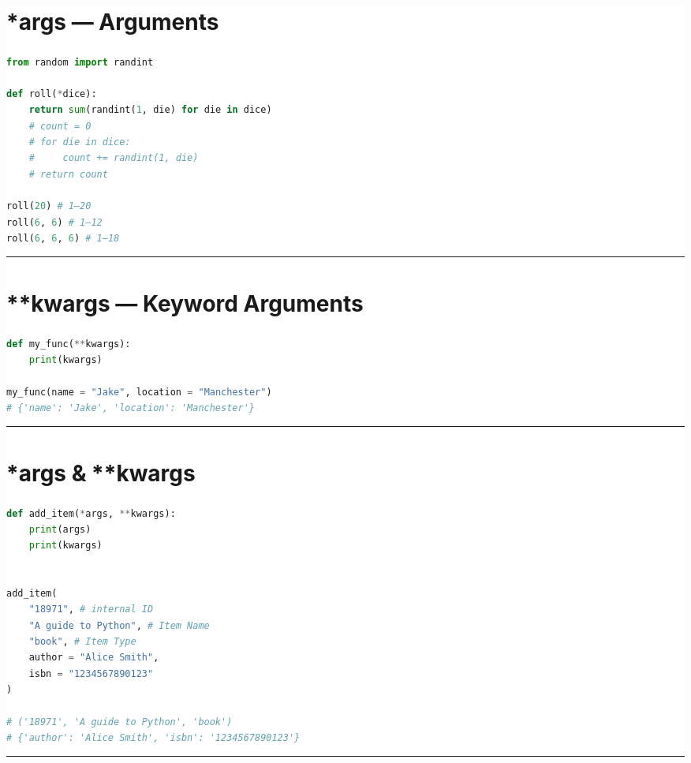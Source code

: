 
# \*args — Arguments

```python
from random import randint

def roll(*dice):
    return sum(randint(1, die) for die in dice)
    # count = 0
    # for die in dice:
    #     count += randint(1, die)
    # return count

roll(20) # 1–20
roll(6, 6) # 1–12
roll(6, 6, 6) # 1–18
```

---

# \*\*kwargs — Keyword Arguments

```python
def my_func(**kwargs):
    print(kwargs)

my_func(name = "Jake", location = "Manchester")
# {'name': 'Jake', 'location': 'Manchester'}
```

---

# \*args & \*\*kwargs

```python
def add_item(*args, **kwargs):
    print(args)
    print(kwargs)


add_item(
    "18971", # internal ID
    "A guide to Python", # Item Name
    "book", # Item Type
    author = "Alice Smith",
    isbn = "1234567890123"
)

# ('18971', 'A guide to Python', 'book')
# {'author': 'Alice Smith', 'isbn': '1234567890123'}
```

---